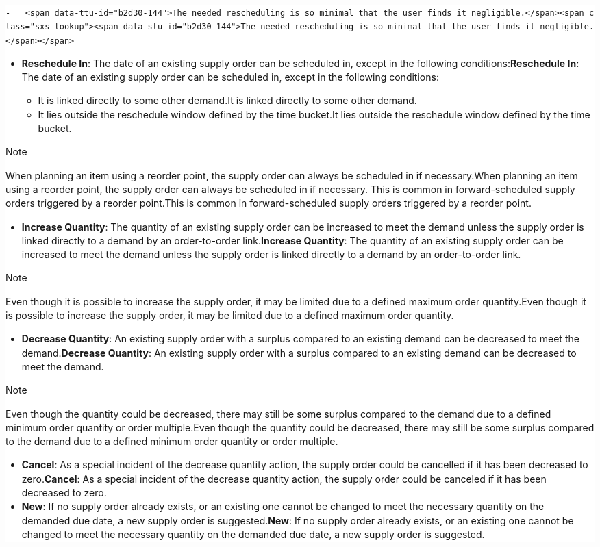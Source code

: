     -   <span data-ttu-id="b2d30-144">The needed rescheduling is so minimal that the user finds it negligible.</span><span class="sxs-lookup"><span data-stu-id="b2d30-144">The needed rescheduling is so minimal that the user finds it negligible.</span></span>  
  
-   <span data-ttu-id="b2d30-145">**Reschedule In**: The date of an existing supply order can be scheduled in, except in the following conditions:</span><span class="sxs-lookup"><span data-stu-id="b2d30-145">**Reschedule In**: The date of an existing supply order can be scheduled in, except in the following conditions:</span></span>  
  
    -   <span data-ttu-id="b2d30-146">It is linked directly to some other demand.</span><span class="sxs-lookup"><span data-stu-id="b2d30-146">It is linked directly to some other demand.</span></span>  
    -   <span data-ttu-id="b2d30-147">It lies outside the reschedule window defined by the time bucket.</span><span class="sxs-lookup"><span data-stu-id="b2d30-147">It lies outside the reschedule window defined by the time bucket.</span></span>  
  
> [!NOTE]  
>  <span data-ttu-id="b2d30-148">When planning an item using a reorder point, the supply order can always be scheduled in if necessary.</span><span class="sxs-lookup"><span data-stu-id="b2d30-148">When planning an item using a reorder point, the supply order can always be scheduled in if necessary.</span></span> <span data-ttu-id="b2d30-149">This is common in forward-scheduled supply orders triggered by a reorder point.</span><span class="sxs-lookup"><span data-stu-id="b2d30-149">This is common in forward-scheduled supply orders triggered by a reorder point.</span></span>  
  
-   <span data-ttu-id="b2d30-150">**Increase Quantity**: The quantity of an existing supply order can be increased to meet the demand unless the supply order is linked directly to a demand by an order-to-order link.</span><span class="sxs-lookup"><span data-stu-id="b2d30-150">**Increase Quantity**: The quantity of an existing supply order can be increased to meet the demand unless the supply order is linked directly to a demand by an order-to-order link.</span></span>  
  
> [!NOTE]  
>  <span data-ttu-id="b2d30-151">Even though it is possible to increase the supply order, it may be limited due to a defined maximum order quantity.</span><span class="sxs-lookup"><span data-stu-id="b2d30-151">Even though it is possible to increase the supply order, it may be limited due to a defined maximum order quantity.</span></span>  
  
-   <span data-ttu-id="b2d30-152">**Decrease Quantity**: An existing supply order with a surplus compared to an existing demand can be decreased to meet the demand.</span><span class="sxs-lookup"><span data-stu-id="b2d30-152">**Decrease Quantity**: An existing supply order with a surplus compared to an existing demand can be decreased to meet the demand.</span></span>  
  
> [!NOTE]  
>  <span data-ttu-id="b2d30-153">Even though the quantity could be decreased, there may still be some surplus compared to the demand due to a defined minimum order quantity or order multiple.</span><span class="sxs-lookup"><span data-stu-id="b2d30-153">Even though the quantity could be decreased, there may still be some surplus compared to the demand due to a defined minimum order quantity or order multiple.</span></span>  
  
-   <span data-ttu-id="b2d30-154">**Cancel**: As a special incident of the decrease quantity action, the supply order could be cancelled if it has been decreased to zero.</span><span class="sxs-lookup"><span data-stu-id="b2d30-154">**Cancel**: As a special incident of the decrease quantity action, the supply order could be canceled if it has been decreased to zero.</span></span>  
-   <span data-ttu-id="b2d30-155">**New**: If no supply order already exists, or an existing one cannot be changed to meet the necessary quantity on the demanded due date, a new supply order is suggested.</span><span class="sxs-lookup"><span data-stu-id="b2d30-155">**New**: If no supply order already exists, or an existing one cannot be changed to meet the necessary quantity on the demanded due date, a new supply order is suggested.</span></span>  
  